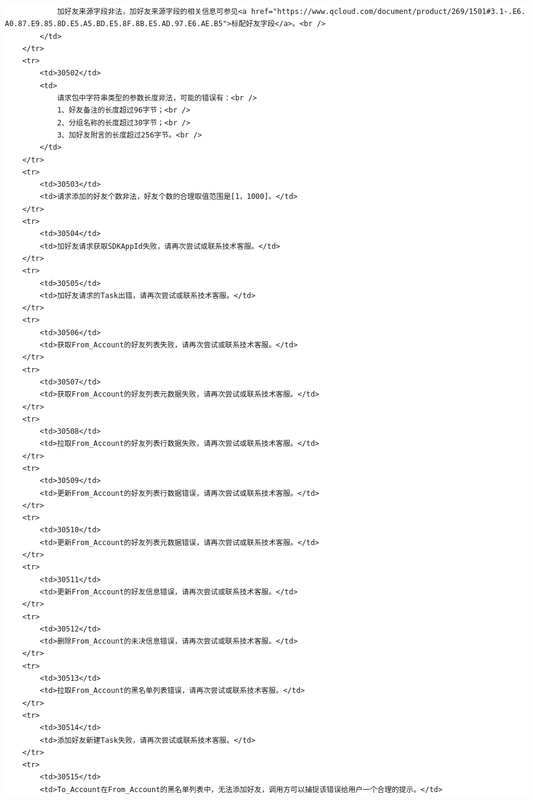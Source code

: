 				加好友来源字段非法，加好友来源字段的相关信息可参见<a href="https://www.qcloud.com/document/product/269/1501#3.1-.E6.A0.87.E9.85.8D.E5.A5.BD.E5.8F.8B.E5.AD.97.E6.AE.B5">标配好友字段</a>。<br />
			</td>
		</tr>
		<tr>
			<td>30502</td>
			<td>
				请求包中字符串类型的参数长度非法，可能的错误有：<br />
				1、好友备注的长度超过96字节；<br />
				2、分组名称的长度超过30字节；<br />
				3、加好友附言的长度超过256字节。<br />
			</td>
		</tr>
		<tr>
			<td>30503</td>
			<td>请求添加的好友个数非法，好友个数的合理取值范围是[1，1000]。</td>
		</tr>
		<tr>
			<td>30504</td>
			<td>加好友请求获取SDKAppId失败，请再次尝试或联系技术客服。</td>
		</tr>
		<tr>
			<td>30505</td>
			<td>加好友请求的Task出错，请再次尝试或联系技术客服。</td>
		</tr>
		<tr>
			<td>30506</td>
			<td>获取From_Account的好友列表失败，请再次尝试或联系技术客服。</td>
		</tr>
		<tr>
			<td>30507</td>
			<td>获取From_Account的好友列表元数据失败，请再次尝试或联系技术客服。</td>
		</tr>
		<tr>
			<td>30508</td>
			<td>拉取From_Account的好友列表行数据失败，请再次尝试或联系技术客服。</td>
		</tr>
		<tr>
			<td>30509</td>
			<td>更新From_Account的好友列表行数据错误，请再次尝试或联系技术客服。</td>
		</tr>
		<tr>
			<td>30510</td>
			<td>更新From_Account的好友列表元数据错误，请再次尝试或联系技术客服。</td>
		</tr>
		<tr>
			<td>30511</td>
			<td>更新From_Account的好友信息错误，请再次尝试或联系技术客服。</td>
		</tr>
		<tr>
			<td>30512</td>
			<td>删除From_Account的未决信息错误，请再次尝试或联系技术客服。</td>
		</tr>
		<tr>
			<td>30513</td>
			<td>拉取From_Account的黑名单列表错误，请再次尝试或联系技术客服。</td>
		</tr>
		<tr>
			<td>30514</td>
			<td>添加好友新建Task失败，请再次尝试或联系技术客服。</td>
		</tr>
		<tr>
			<td>30515</td>
			<td>To_Account在From_Account的黑名单列表中，无法添加好友，调用方可以捕捉该错误给用户一个合理的提示。</td>